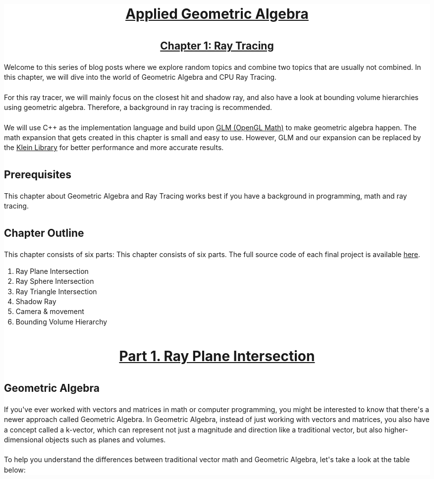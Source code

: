 
# <center><u>**Applied Geometric Algebra**</u></center>
## <center><u>**Chapter 1: Ray Tracing**</u></center>
Welcome to this series of blog posts where we explore random topics and combine two topics that are usually not combined.
In this chapter, we will dive into the world of Geometric Algebra and CPU Ray Tracing.
</br>
</br>
For this ray tracer, we will mainly focus on the closest hit and shadow ray, and also have a look at bounding volume hierarchies using geometric algebra.
Therefore, a background in ray tracing is recommended.
</br>
</br>
We will use C++ as the implementation language and build upon [GLM (OpenGL Math)](https://github.com/g-truc/glm) to make geometric algebra happen.
The math expansion that gets created in this chapter is small and easy to use. However, GLM and our expansion can be replaced by the [Klein Library](https://github.com/jeremyong/klein/tree/master/public/klein) for better performance and more accurate results.
## Prerequisites
This chapter about Geometric Algebra and Ray Tracing works best if you have a background in programming, math and ray tracing.
## Chapter Outline
This chapter consists of six parts:
This chapter consists of six parts.
The full source code of each final project is available [here](#Todo).
1. Ray Plane Intersection
2. Ray Sphere Intersection
3. Ray Triangle Intersection
4. Shadow Ray
5. Camera & movement
6. Bounding Volume Hierarchy

# <center><u>Part 1. Ray Plane Intersection</u></center>
## Geometric Algebra
If you've ever worked with vectors and matrices in math or computer programming, you might be interested to know that there's a newer approach called Geometric Algebra.
In Geometric Algebra, instead of just working with vectors and matrices, you also have a concept called a k-vector, which can represent not just a magnitude and direction like a traditional vector, but also higher-dimensional objects such as planes and volumes.
<br/>
<br/>
To help you understand the differences between traditional vector math and Geometric Algebra, let's take a look at the table below:
<center>
